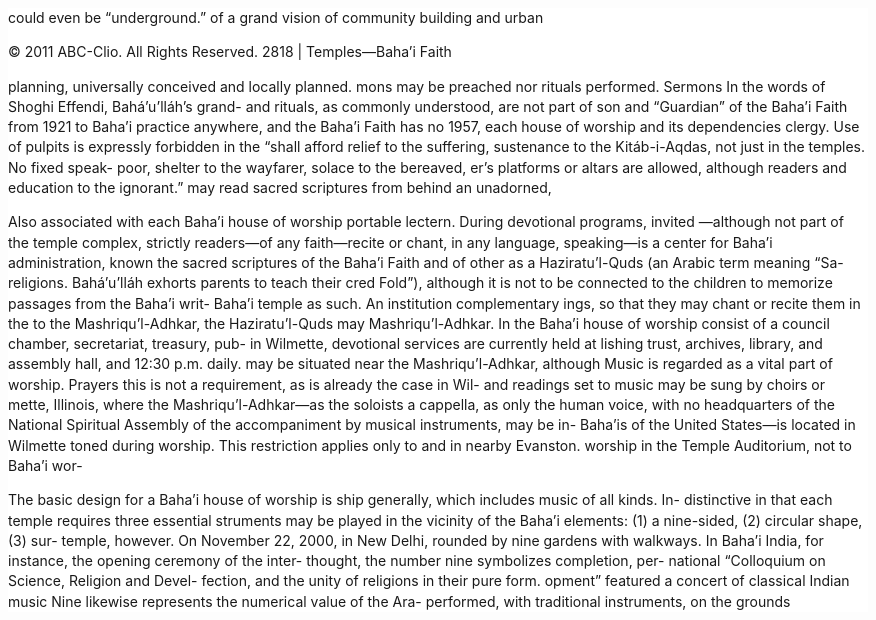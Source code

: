could even be “underground.”                                 of a grand vision of community building and urban

© 2011 ABC-Clio. All Rights Reserved.
2818 | Temples—Baha’i Faith

planning, universally conceived and locally planned.           mons may be preached nor rituals performed. Sermons
In the words of Shoghi Effendi, Bahá’u’lláh’s grand-           and rituals, as commonly understood, are not part of
son and “Guardian” of the Baha’i Faith from 1921 to            Baha’i practice anywhere, and the Baha’i Faith has no
1957, each house of worship and its dependencies               clergy. Use of pulpits is expressly forbidden in the
“shall afford relief to the suffering, sustenance to the       Kitáb-i-Aqdas, not just in the temples. No fixed speak-
poor, shelter to the wayfarer, solace to the bereaved,         er’s platforms or altars are allowed, although readers
and education to the ignorant.”                                may read sacred scriptures from behind an unadorned,

Also associated with each Baha’i house of worship         portable lectern. During devotional programs, invited
—although not part of the temple complex, strictly             readers—of any faith—recite or chant, in any language,
speaking—is a center for Baha’i administration, known          the sacred scriptures of the Baha’i Faith and of other
as a Haziratu’l-Quds (an Arabic term meaning “Sa-              religions. Bahá’u’lláh exhorts parents to teach their
cred Fold”), although it is not to be connected to the         children to memorize passages from the Baha’i writ-
Baha’i temple as such. An institution complementary            ings, so that they may chant or recite them in the
to the Mashriqu’l-Adhkar, the Haziratu’l-Quds may              Mashriqu’l-Adhkar. In the Baha’i house of worship
consist of a council chamber, secretariat, treasury, pub-      in Wilmette, devotional services are currently held at
lishing trust, archives, library, and assembly hall, and       12:30 p.m. daily.
may be situated near the Mashriqu’l-Adhkar, although                Music is regarded as a vital part of worship. Prayers
this is not a requirement, as is already the case in Wil-      and readings set to music may be sung by choirs or
mette, Illinois, where the Mashriqu’l-Adhkar—as the            soloists a cappella, as only the human voice, with no
headquarters of the National Spiritual Assembly of the         accompaniment by musical instruments, may be in-
Baha’is of the United States—is located in Wilmette            toned during worship. This restriction applies only to
and in nearby Evanston.                                        worship in the Temple Auditorium, not to Baha’i wor-

The basic design for a Baha’i house of worship is         ship generally, which includes music of all kinds. In-
distinctive in that each temple requires three essential       struments may be played in the vicinity of the Baha’i
elements: (1) a nine-sided, (2) circular shape, (3) sur-       temple, however. On November 22, 2000, in New Delhi,
rounded by nine gardens with walkways. In Baha’i               India, for instance, the opening ceremony of the inter-
thought, the number nine symbolizes completion, per-           national “Colloquium on Science, Religion and Devel-
fection, and the unity of religions in their pure form.        opment” featured a concert of classical Indian music
Nine likewise represents the numerical value of the Ara-       performed, with traditional instruments, on the grounds